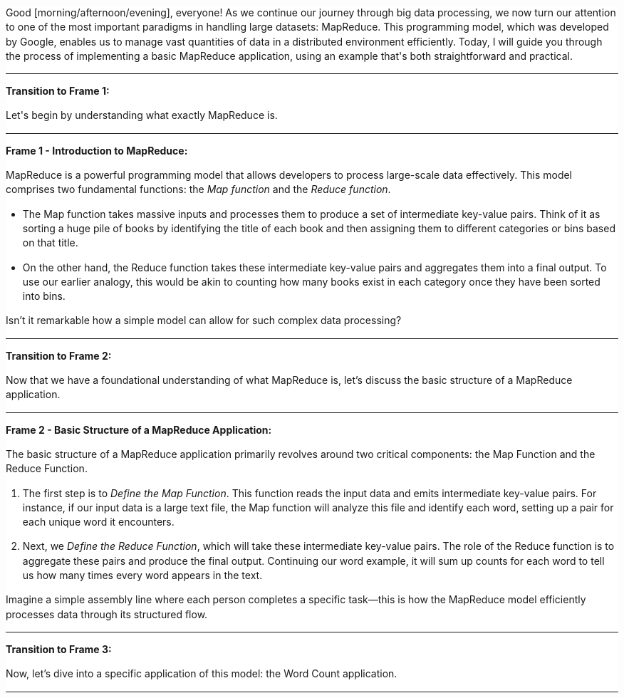Good [morning/afternoon/evening], everyone! As we continue our journey through big data processing, we now turn our attention to one of the most important paradigms in handling large datasets: MapReduce. This programming model, which was developed by Google, enables us to manage vast quantities of data in a distributed environment efficiently. Today, I will guide you through the process of implementing a basic MapReduce application, using an example that's both straightforward and practical.

---

**Transition to Frame 1:**

Let's begin by understanding what exactly MapReduce is.

---

**Frame 1 - Introduction to MapReduce:**

MapReduce is a powerful programming model that allows developers to process large-scale data effectively. This model comprises two fundamental functions: the *Map function* and the *Reduce function*. 

- The Map function takes massive inputs and processes them to produce a set of intermediate key-value pairs. Think of it as sorting a huge pile of books by identifying the title of each book and then assigning them to different categories or bins based on that title.
  
- On the other hand, the Reduce function takes these intermediate key-value pairs and aggregates them into a final output. To use our earlier analogy, this would be akin to counting how many books exist in each category once they have been sorted into bins.

Isn’t it remarkable how a simple model can allow for such complex data processing? 

---

**Transition to Frame 2:**

Now that we have a foundational understanding of what MapReduce is, let’s discuss the basic structure of a MapReduce application.

---

**Frame 2 - Basic Structure of a MapReduce Application:**

The basic structure of a MapReduce application primarily revolves around two critical components: the Map Function and the Reduce Function.

1. The first step is to *Define the Map Function*. This function reads the input data and emits intermediate key-value pairs. For instance, if our input data is a large text file, the Map function will analyze this file and identify each word, setting up a pair for each unique word it encounters.
  
2. Next, we *Define the Reduce Function*, which will take these intermediate key-value pairs. The role of the Reduce function is to aggregate these pairs and produce the final output. Continuing our word example, it will sum up counts for each word to tell us how many times every word appears in the text.

Imagine a simple assembly line where each person completes a specific task—this is how the MapReduce model efficiently processes data through its structured flow.

---

**Transition to Frame 3:**

Now, let’s dive into a specific application of this model: the Word Count application.

---